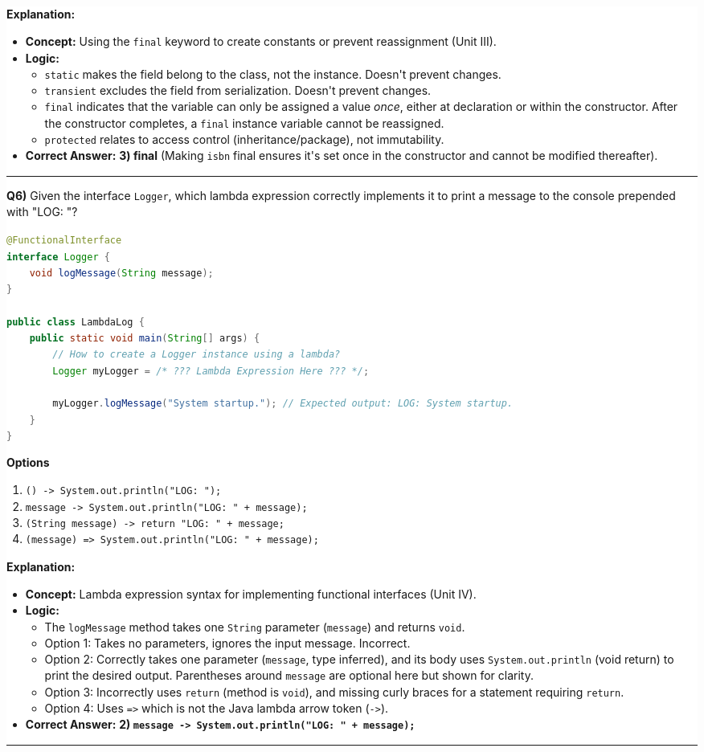 **Explanation:**
*   **Concept:** Using the `final` keyword to create constants or prevent reassignment (Unit III).
*   **Logic:**
    *   `static` makes the field belong to the class, not the instance. Doesn't prevent changes.
    *   `transient` excludes the field from serialization. Doesn't prevent changes.
    *   `final` indicates that the variable can only be assigned a value *once*, either at declaration or within the constructor. After the constructor completes, a `final` instance variable cannot be reassigned.
    *   `protected` relates to access control (inheritance/package), not immutability.
*   **Correct Answer:** **3) final** (Making `isbn` final ensures it's set once in the constructor and cannot be modified thereafter).

---

**Q6)** Given the interface `Logger`, which lambda expression correctly implements it to print a message to the console prepended with "LOG: "?

```java
@FunctionalInterface
interface Logger {
    void logMessage(String message);
}

public class LambdaLog {
    public static void main(String[] args) {
        // How to create a Logger instance using a lambda?
        Logger myLogger = /* ??? Lambda Expression Here ??? */;

        myLogger.logMessage("System startup."); // Expected output: LOG: System startup.
    }
}

```
**Options**
1) `() -> System.out.println("LOG: ");`
2) `message -> System.out.println("LOG: " + message);`
3) `(String message) -> return "LOG: " + message;`
4) `(message) => System.out.println("LOG: " + message);`

**Explanation:**
*   **Concept:** Lambda expression syntax for implementing functional interfaces (Unit IV).
*   **Logic:**
    *   The `logMessage` method takes one `String` parameter (`message`) and returns `void`.
    *   Option 1: Takes no parameters, ignores the input message. Incorrect.
    *   Option 2: Correctly takes one parameter (`message`, type inferred), and its body uses `System.out.println` (void return) to print the desired output. Parentheses around `message` are optional here but shown for clarity.
    *   Option 3: Incorrectly uses `return` (method is `void`), and missing curly braces for a statement requiring `return`.
    *   Option 4: Uses `=>` which is not the Java lambda arrow token (`->`).
*   **Correct Answer:** **2) `message -> System.out.println("LOG: " + message);`**

---
